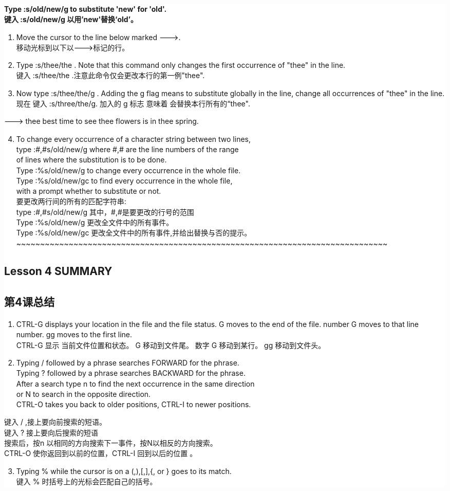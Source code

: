 
**Type  :s/old/new/g  to substitute 'new' for 'old'.**<br />
**键入   :s/old/new/g   以用’new'替换‘old’。**

1. Move the cursor to the line below marked --->.<br />
移动光标到以下以--->标记的行。

2. Type  :s/thee/the <ENTER> .  Note that this command only changes the
first occurrence of "thee" in the line.<br />
键入  :s/thee/the <ENTER>.注意此命令仅会更改本行的第一例"thee".

3. Now type  :s/thee/the/g .  Adding the  g  flag means to substitute
globally in the line, change all occurrences of "thee" in the line.<br />
现在 键入 :s/three/the/g. 加入的 g 标志 意味着 会替换本行所有的“thee".

---> thee best time to see thee flowers is in thee spring.


4. To change every occurrence of a character string between two lines,<br />
type   :#,#s/old/new/g    where #,# are the line numbers of the range<br />
of lines where the substitution is to be done.<br />
Type   :%s/old/new/g      to change every occurrence in the whole file.<br />
Type   :%s/old/new/gc     to find every occurrence in the whole file,<br />
with a prompt whether to substitute or not.<br />
要更改两行间的所有的匹配字符串:<br />
type   :#,#s/old/new/g    其中，#,#是要更改的行号的范围<br />
Type   :%s/old/new/g      更改全文件中的所有事件。<br />
Type   :%s/old/new/gc      更改全文件中的所有事件,并给出替换与否的提示。  <br />
\~~~~~~~~~~~~~~~~~~~~~~~~~~~~~~~~~~~~~~~~~~~~~~~~~~~~~~~~~~~~~~~~~~~~~~~~~~~~~~
##               Lesson 4 SUMMARY
##           第4课总结

1. CTRL-G  displays your location in the file and the file status.
G  moves to the end of the file.
number  G  moves to that line number.
gg  moves to the first line.<br />
CTRL-G 显示 当前文件位置和状态。
G  移动到文件尾。
数字   G  移动到某行。
gg 移动到文件头。

2. Typing  /	followed by a phrase searches FORWARD for the phrase.<br />
Typing  ?	followed by a phrase searches BACKWARD for the phrase.<br />
After a search type  n  to find the next occurrence in the same direction<br />
or  N  to search in the opposite direction.<br />
CTRL-O takes you back to older positions, CTRL-I to newer positions.<br />

键入 / ,接上要向前搜索的短语。<br />
键入  ?  接上要向后搜索的短语<br />
搜索后，按n 以相同的方向搜索下一事件，按N以相反的方向搜索。<br />
CTRL-O 使你返回到以前的位置，CTRL-I 回到以后的位置 。<br />

3. Typing  %	while the cursor is on a (,),[,],{, or } goes to its match.<br />
键入 % 时括号上的光标会匹配自己的括号。<br />


[vim]: https://github.com/vim/vim
[vimorg]: http://www.vim.org/
[SpaceVim]: https://github.com/SpaceVim/SpaceVim.git 
[hackspvim]: https://github.com/Gabirel/Hack-SpaceVim
[galore]: https://github.com/mhinz/vim-galore
[note]: README_NOTE.md